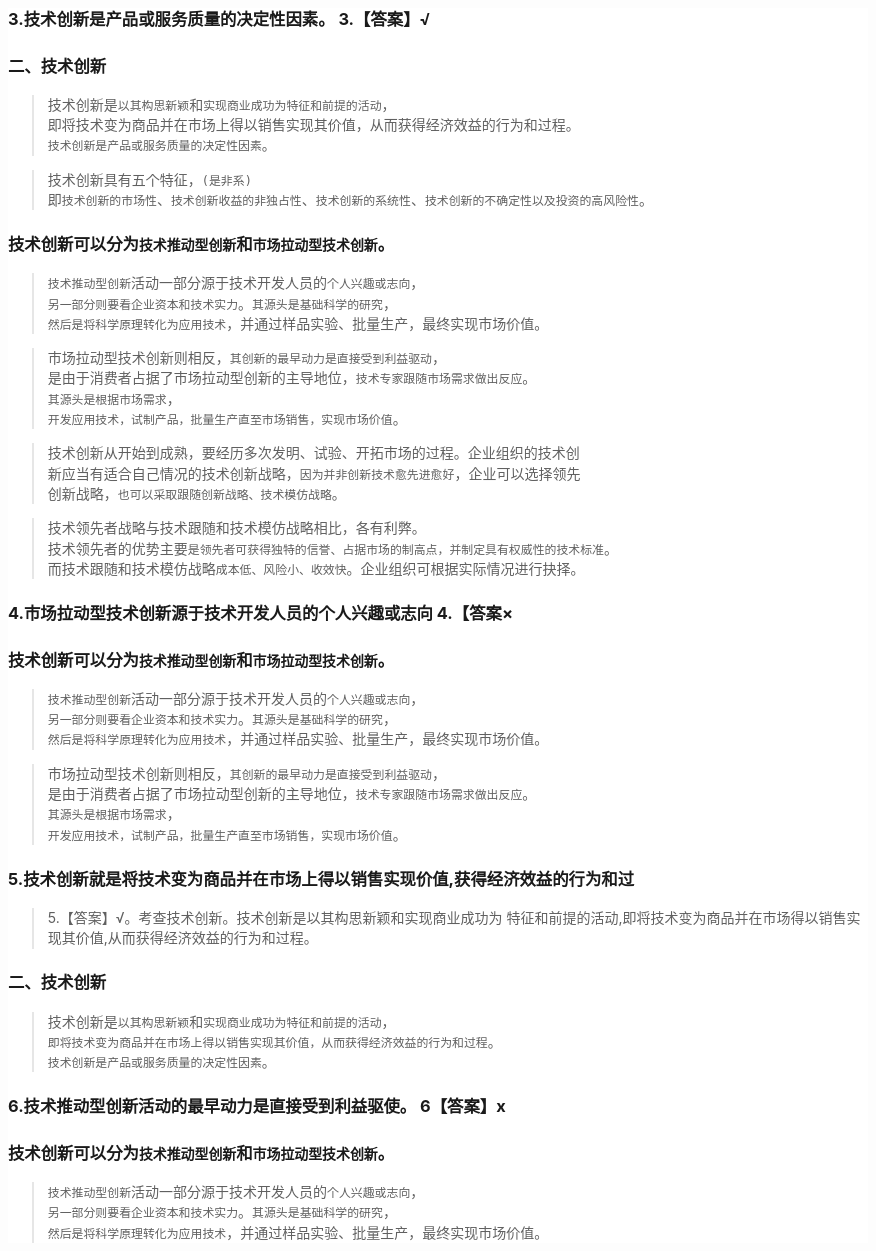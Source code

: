 ### 3.技术创新是产品或服务质量的决定性因素。  3.【答案】√
### 二、技术创新
>   技术创新是`以其构思新颖`和`实现商业成功为特征和前提的活动`，      
即将技术变为商品并在市场上得以销售实现其价值，从而获得经济效益的行为和过程。      
`技术创新是产品或服务质量的决定性因素`。      

>   技术创新具有五个特征，`(是非系)`       
即`技术创新的市场性`、`技术创新收益的非独占性`、`技术创新的系统性`、`技术创新的不确定性以及投资的高风险性`。

### 技术创新可以分为`技术推动型创新`和`市场拉动型技术创新`。         
>   `技术推动型创新`活动一部分源于技术开发人员的`个人兴趣或志向`，         
`另一部分则要看企业资本和技术实力`。`其源头是基础科学的研究`，         
`然后是将科学原理转化为应用技术`，并通过样品实验、批量生产，最终实现市场价值。         

>   市场拉动型技术创新则相反，`其创新的最早动力是直接受到利益驱动`，       
是由于消费者占据了市场拉动型创新的主导地位，`技术专家跟随市场需求做出反应`。       
`其源头是根据市场需求`，       
`开发应用技术，试制产品，批量生产直至市场销售，实现市场价值`。       

>   技术创新从开始到成熟，要经历多次发明、试验、开拓市场的过程。企业组织的技术创               
新应当有适合自己情况的技术创新战略，`因为并非创新技术愈先进愈好`，企业可以选择领先               
创新战略，`也可以采取跟随创新战略、技术模仿战略`。       
        
>   技术领先者战略与技术跟随和技术模仿战略相比，各有利弊。      
技术领先者的优势主要`是领先者可获得独特的信誉、占据市场的制高点，并制定具有权威性的技术标准`。      
而技术跟随和技术模仿战略`成本低、风险小、收效快`。企业组织可根据实际情况进行抉择。      


### 4.市场拉动型技术创新源于技术开发人员的个人兴趣或志向  4.【答案×
### 技术创新可以分为`技术推动型创新`和`市场拉动型技术创新`。         
>   `技术推动型创新`活动一部分源于技术开发人员的`个人兴趣或志向`，         
`另一部分则要看企业资本和技术实力`。`其源头是基础科学的研究`，         
`然后是将科学原理转化为应用技术`，并通过样品实验、批量生产，最终实现市场价值。         

>   市场拉动型技术创新则相反，`其创新的最早动力是直接受到利益驱动`，       
是由于消费者占据了市场拉动型创新的主导地位，`技术专家跟随市场需求做出反应`。       
`其源头是根据市场需求`，       
`开发应用技术，试制产品，批量生产直至市场销售，实现市场价值`。       

### 5.技术创新就是将技术变为商品并在市场上得以销售实现价值,获得经济效益的行为和过
>   5.【答案】√。考查技术创新。技术创新是以其构思新颖和实现商业成功为
    特征和前提的活动,即将技术变为商品并在市场得以销售实现其价值,从而获得经济效益的行为和过程。

### 二、技术创新
>   技术创新是`以其构思新颖`和`实现商业成功为特征和前提的活动`，         
`即将技术变为商品并在市场上得以销售实现其价值，从而获得经济效益的行为和过程`。      
`技术创新是产品或服务质量的决定性因素`。      

### 6.技术推动型创新活动的最早动力是直接受到利益驱使。 6【答案】x
### 技术创新可以分为`技术推动型创新`和`市场拉动型技术创新`。         
>   `技术推动型创新`活动一部分源于技术开发人员的`个人兴趣或志向`，         
`另一部分则要看企业资本和技术实力`。`其源头是基础科学的研究`，         
`然后是将科学原理转化为应用技术`，并通过样品实验、批量生产，最终实现市场价值。         
